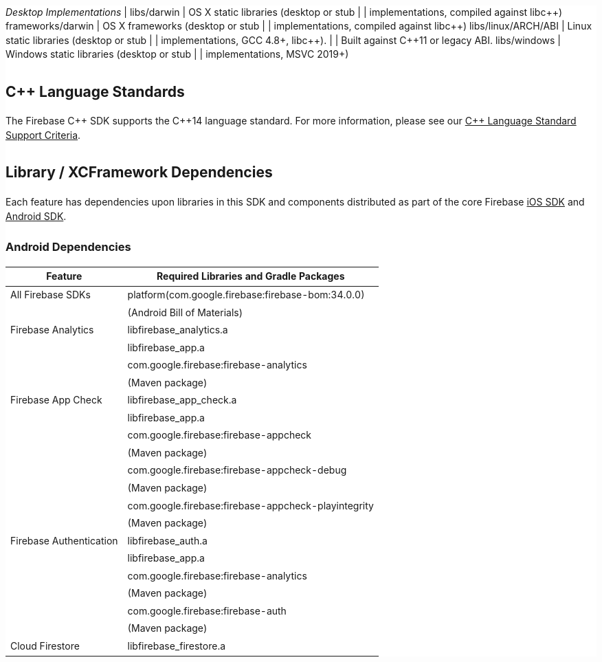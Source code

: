 *Desktop Implementations* |
libs/darwin               | OS X static libraries (desktop or stub
|                         | implementations, compiled against libc++)
frameworks/darwin         | OS X frameworks (desktop or stub
|                         | implementations, compiled against libc++)
libs/linux/ARCH/ABI       | Linux static libraries (desktop or stub
|                         | implementations, GCC 4.8+, libc++).
|                         | Built against C++11 or legacy ABI.
libs/windows              | Windows static libraries (desktop or stub
|                         | implementations, MSVC 2019+)

## C++ Language Standards

The Firebase C++ SDK supports the C++14 language standard. For more information,
please see our [C++ Language Standard Support
Criteria](https://opensource.google/documentation/policies/cplusplus-support#c_language_standard).

## Library / XCFramework Dependencies

Each feature has dependencies upon libraries in this SDK and components
distributed as part of the core Firebase
[iOS SDK](https://firebase.google.com/docs/ios/setup) and
[Android SDK](https://firebase.google.com/docs/android/setup).

### Android Dependencies

Feature                    | Required Libraries and Gradle Packages
-------------------------- | --------------------------------------
All Firebase SDKs          | platform(com.google.firebase:firebase-bom:34.0.0)
|                          | (Android Bill of Materials)
Firebase Analytics         | libfirebase_analytics.a
|                          | libfirebase_app.a
|                          | com.google.firebase:firebase-analytics
|                          | (Maven package)
Firebase App Check         | libfirebase_app_check.a
|                          | libfirebase_app.a
|                          | com.google.firebase:firebase-appcheck
|                          | (Maven package)
|                          | com.google.firebase:firebase-appcheck-debug
|                          | (Maven package)
|                          | com.google.firebase:firebase-appcheck-playintegrity
|                          | (Maven package)
Firebase Authentication    | libfirebase_auth.a
|                          | libfirebase_app.a
|                          | com.google.firebase:firebase-analytics
|                          | (Maven package)
|                          | com.google.firebase:firebase-auth
|                          | (Maven package)
Cloud Firestore            | libfirebase_firestore.a